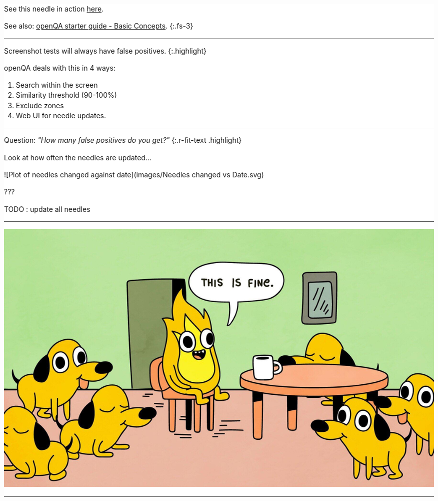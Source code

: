 See this needle in action [here](https://openqa.gnome.org/tests/1228#step/app_baobab/2).

See also: [openQA starter guide - Basic Concepts](http://open.qa/docs/#_needles).
{:.fs-3}

---
Screenshot tests will always have false positives.
{:.highlight}

openQA deals with this in 4 ways:

  1. Search within the screen
  2. Similarity threshold (90-100%)
  3. Exclude zones
  4. Web UI for needle updates.

---

Question: *"How many false positives do you get?"*
{:.r-fit-text .highlight}

Look at how often the needles are updated...

![Plot of needles changed against date](images/Needles changed vs Date.svg)

???

TODO : update all needles

---

![this is fine](./images/fine.jpg)

---